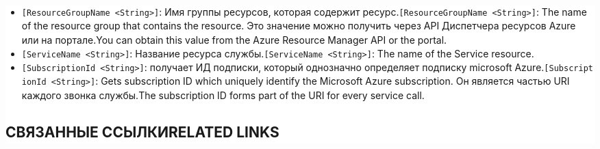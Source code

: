   - <span data-ttu-id="a5cb9-162">`[ResourceGroupName <String>]`: Имя группы ресурсов, которая содержит ресурс.</span><span class="sxs-lookup"><span data-stu-id="a5cb9-162">`[ResourceGroupName <String>]`: The name of the resource group that contains the resource.</span></span> <span data-ttu-id="a5cb9-163">Это значение можно получить через API Диспетчера ресурсов Azure или на портале.</span><span class="sxs-lookup"><span data-stu-id="a5cb9-163">You can obtain this value from the Azure Resource Manager API or the portal.</span></span>
  - <span data-ttu-id="a5cb9-164">`[ServiceName <String>]`: Название ресурса службы.</span><span class="sxs-lookup"><span data-stu-id="a5cb9-164">`[ServiceName <String>]`: The name of the Service resource.</span></span>
  - <span data-ttu-id="a5cb9-165">`[SubscriptionId <String>]`: получает ИД подписки, который однозначно определяет подписку microsoft Azure.</span><span class="sxs-lookup"><span data-stu-id="a5cb9-165">`[SubscriptionId <String>]`: Gets subscription ID which uniquely identify the Microsoft Azure subscription.</span></span> <span data-ttu-id="a5cb9-166">Он является частью URI каждого звонка службы.</span><span class="sxs-lookup"><span data-stu-id="a5cb9-166">The subscription ID forms part of the URI for every service call.</span></span>

## <span data-ttu-id="a5cb9-167">СВЯЗАННЫЕ ССЫЛКИ</span><span class="sxs-lookup"><span data-stu-id="a5cb9-167">RELATED LINKS</span></span>

